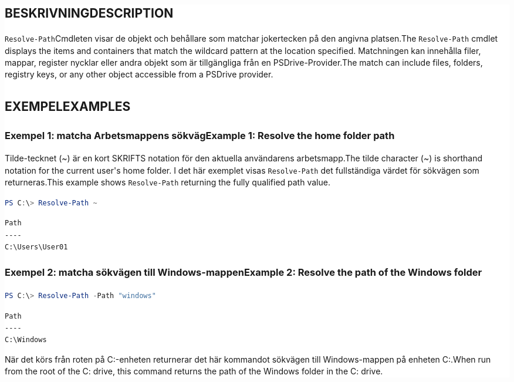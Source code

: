 ## <span data-ttu-id="a6635-109">BESKRIVNING</span><span class="sxs-lookup"><span data-stu-id="a6635-109">DESCRIPTION</span></span>

<span data-ttu-id="a6635-110">`Resolve-Path`Cmdleten visar de objekt och behållare som matchar jokertecken på den angivna platsen.</span><span class="sxs-lookup"><span data-stu-id="a6635-110">The `Resolve-Path` cmdlet displays the items and containers that match the wildcard pattern at the location specified.</span></span> <span data-ttu-id="a6635-111">Matchningen kan innehålla filer, mappar, register nycklar eller andra objekt som är tillgängliga från en PSDrive-Provider.</span><span class="sxs-lookup"><span data-stu-id="a6635-111">The match can include files, folders, registry keys, or any other object accessible from a PSDrive provider.</span></span>

## <span data-ttu-id="a6635-112">EXEMPEL</span><span class="sxs-lookup"><span data-stu-id="a6635-112">EXAMPLES</span></span>

### <span data-ttu-id="a6635-113">Exempel 1: matcha Arbetsmappens sökväg</span><span class="sxs-lookup"><span data-stu-id="a6635-113">Example 1: Resolve the home folder path</span></span>

<span data-ttu-id="a6635-114">Tilde-tecknet (~) är en kort SKRIFTS notation för den aktuella användarens arbetsmapp.</span><span class="sxs-lookup"><span data-stu-id="a6635-114">The tilde character (~) is shorthand notation for the current user's home folder.</span></span> <span data-ttu-id="a6635-115">I det här exemplet visas `Resolve-Path` det fullständiga värdet för sökvägen som returneras.</span><span class="sxs-lookup"><span data-stu-id="a6635-115">This example shows `Resolve-Path` returning the fully qualified path value.</span></span>

```powershell
PS C:\> Resolve-Path ~
```

```Output
Path
----
C:\Users\User01
```

### <span data-ttu-id="a6635-116">Exempel 2: matcha sökvägen till Windows-mappen</span><span class="sxs-lookup"><span data-stu-id="a6635-116">Example 2: Resolve the path of the Windows folder</span></span>

```powershell
PS C:\> Resolve-Path -Path "windows"
```

```Output
Path
----
C:\Windows
```

<span data-ttu-id="a6635-117">När det körs från roten på C:-enheten returnerar det här kommandot sökvägen till Windows-mappen på enheten C:.</span><span class="sxs-lookup"><span data-stu-id="a6635-117">When run from the root of the C: drive, this command returns the path of the Windows folder in the C: drive.</span></span>
